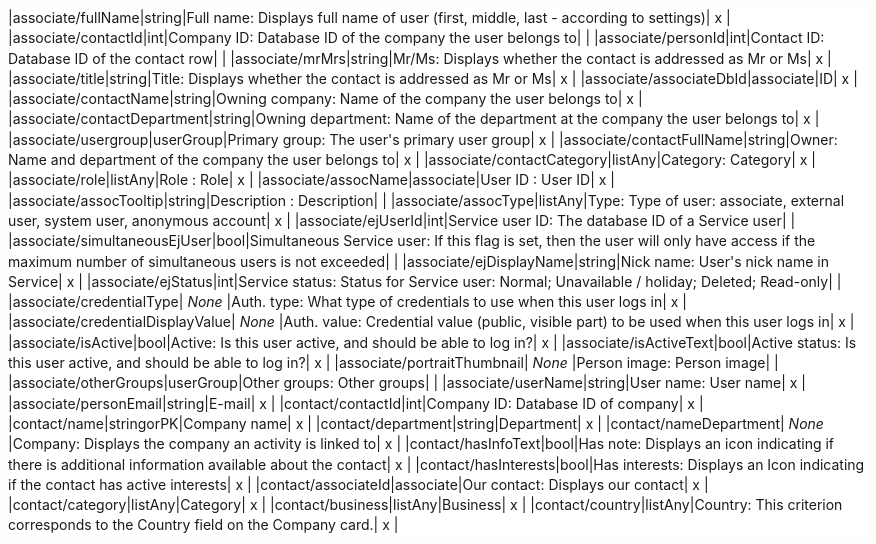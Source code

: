 |associate/fullName|string|Full name: Displays full name of user (first, middle, last - according to settings)| x |
|associate/contactId|int|Company ID: Database ID of the company the user belongs to|  |
|associate/personId|int|Contact ID: Database ID of the contact row|  |
|associate/mrMrs|string|Mr/Ms: Displays whether the contact is addressed as Mr or Ms| x |
|associate/title|string|Title: Displays whether the contact is addressed as Mr or Ms| x |
|associate/associateDbId|associate|ID| x |
|associate/contactName|string|Owning company: Name of the company the user belongs to| x |
|associate/contactDepartment|string|Owning department: Name of the department at the company the user belongs to| x |
|associate/usergroup|userGroup|Primary group: The user's primary user group| x |
|associate/contactFullName|string|Owner: Name and department of the company the user belongs to| x |
|associate/contactCategory|listAny|Category: Category| x |
|associate/role|listAny|Role : Role| x |
|associate/assocName|associate|User ID : User ID| x |
|associate/assocTooltip|string|Description : Description|  |
|associate/assocType|listAny|Type: Type of user: associate, external user, system user, anonymous account| x |
|associate/ejUserId|int|Service user ID: The database ID of a Service user|  |
|associate/simultaneousEjUser|bool|Simultaneous Service user: If this flag is set, then the user will only have access if the maximum number of simultaneous users is not exceeded|  |
|associate/ejDisplayName|string|Nick name: User's nick name in Service| x |
|associate/ejStatus|int|Service status: Status for Service user: Normal; Unavailable / holiday; Deleted; Read-only|  |
|associate/credentialType| *None* |Auth. type: What type of credentials to use when this user logs in| x |
|associate/credentialDisplayValue| *None* |Auth. value: Credential value (public, visible part) to be used when this user logs in| x |
|associate/isActive|bool|Active: Is this user active, and should be able to log in?| x |
|associate/isActiveText|bool|Active status: Is this user active, and should be able to log in?| x |
|associate/portraitThumbnail| *None* |Person image: Person image|  |
|associate/otherGroups|userGroup|Other groups: Other groups|  |
|associate/userName|string|User name: User name| x |
|associate/personEmail|string|E-mail| x |
|contact/contactId|int|Company ID: Database ID of company| x |
|contact/name|stringorPK|Company name| x |
|contact/department|string|Department| x |
|contact/nameDepartment| *None* |Company: Displays the company an activity is linked to| x |
|contact/hasInfoText|bool|Has note: Displays an icon indicating if there is additional information available about the contact| x |
|contact/hasInterests|bool|Has interests: Displays an Icon indicating if the contact has active interests| x |
|contact/associateId|associate|Our contact: Displays our contact| x |
|contact/category|listAny|Category| x |
|contact/business|listAny|Business| x |
|contact/country|listAny|Country: This criterion corresponds to the Country field on the Company card.| x |